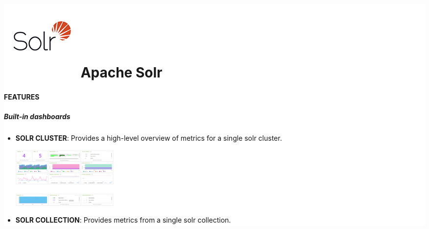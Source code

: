 # ![](./img/integrations_solr.png) Apache Solr

#### FEATURES

##### Built-in dashboards

- **SOLR CLUSTER**: Provides a high-level overview of metrics for a single solr cluster.

  [<img src='./img/solr-cluster-dashboard-top.png' width=200px>](./img/solr-cluster-dashboard-top.png)

  [<img src='./img/solr-cluster-dashboard-bottom.png' width=200px>](./img/solr-cluster-dashboard-bottom.png)

- **SOLR COLLECTION**: Provides metrics from a single solr collection.

